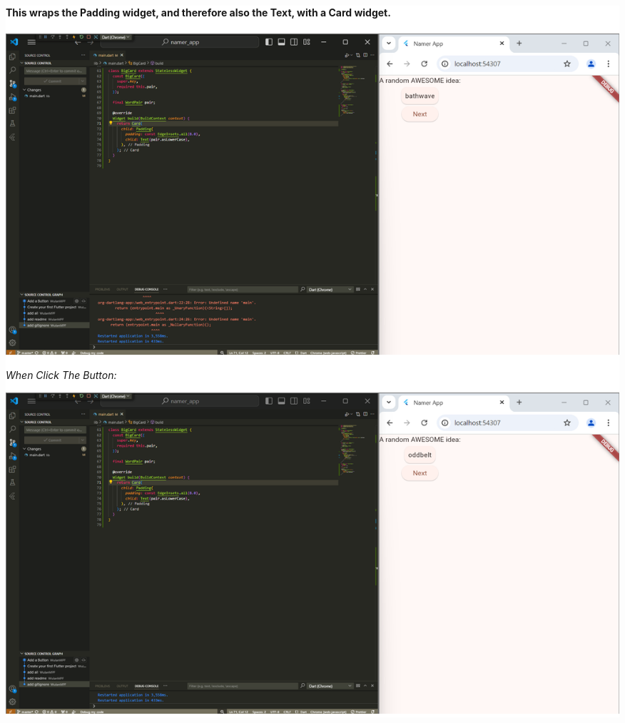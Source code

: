 #### This wraps the Padding widget, and therefore also the Text, with a Card widget.

![Tugas 4](/images/tgs_no4s.png)

*When Click The Button:*

![Tugas 4](/images/tgs_no4t.png)
